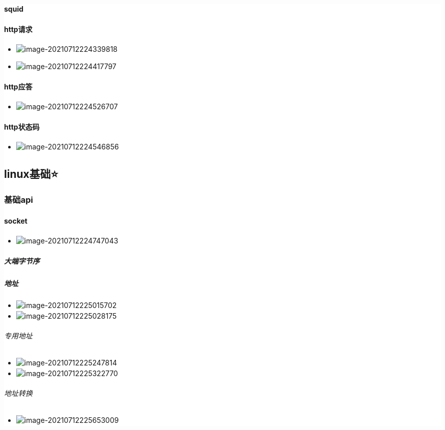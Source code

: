 #### squid





#### http请求

- ![image-20210712224339818](D:\Aahlz\zStorage\typoraimgs\image-20210712224339818.png)







- ![image-20210712224417797](D:\Aahlz\zStorage\typoraimgs\image-20210712224417797.png)



#### http应答

- ![image-20210712224526707](D:\Aahlz\zStorage\typoraimgs\image-20210712224526707.png)



#### http状态码

- ![image-20210712224546856](D:\Aahlz\zStorage\typoraimgs\image-20210712224546856.png)









## linux基础⭐

### 基础api

#### socket

- ![image-20210712224747043](D:\Aahlz\zStorage\typoraimgs\image-20210712224747043.png)

##### 大端字节序



##### 地址

- ![image-20210712225015702](D:\Aahlz\zStorage\typoraimgs\image-20210712225015702.png)
- ![image-20210712225028175](D:\Aahlz\zStorage\typoraimgs\image-20210712225028175.png)



###### 专用地址

- ![image-20210712225247814](D:\Aahlz\zStorage\typoraimgs\image-20210712225247814.png)
- ![image-20210712225322770](D:\Aahlz\zStorage\typoraimgs\image-20210712225322770.png)



###### 地址转换

- ![image-20210712225653009](D:\Aahlz\zStorage\typoraimgs\image-20210712225653009.png)
